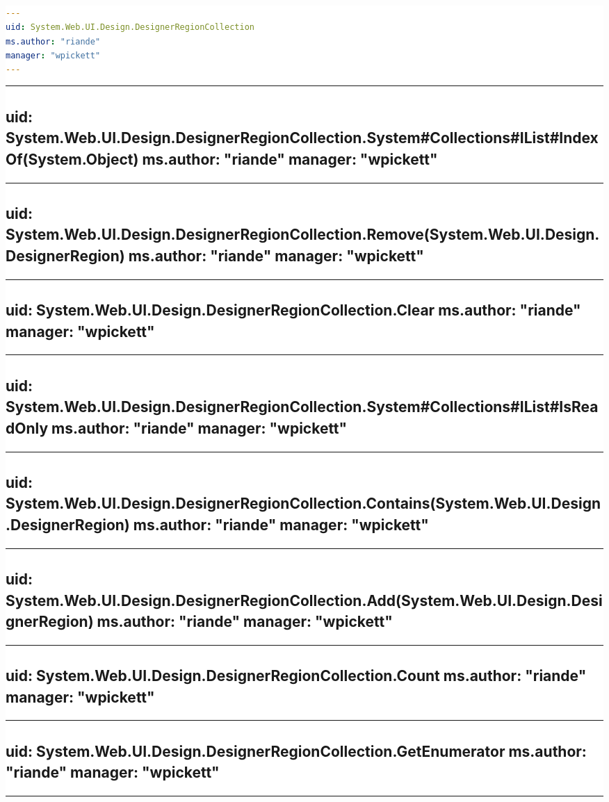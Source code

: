 ```yaml
---
uid: System.Web.UI.Design.DesignerRegionCollection
ms.author: "riande"
manager: "wpickett"
---
```


---
uid: System.Web.UI.Design.DesignerRegionCollection.System#Collections#IList#IndexOf(System.Object)
ms.author: "riande"
manager: "wpickett"
---

---
uid: System.Web.UI.Design.DesignerRegionCollection.Remove(System.Web.UI.Design.DesignerRegion)
ms.author: "riande"
manager: "wpickett"
---

---
uid: System.Web.UI.Design.DesignerRegionCollection.Clear
ms.author: "riande"
manager: "wpickett"
---

---
uid: System.Web.UI.Design.DesignerRegionCollection.System#Collections#IList#IsReadOnly
ms.author: "riande"
manager: "wpickett"
---

---
uid: System.Web.UI.Design.DesignerRegionCollection.Contains(System.Web.UI.Design.DesignerRegion)
ms.author: "riande"
manager: "wpickett"
---

---
uid: System.Web.UI.Design.DesignerRegionCollection.Add(System.Web.UI.Design.DesignerRegion)
ms.author: "riande"
manager: "wpickett"
---

---
uid: System.Web.UI.Design.DesignerRegionCollection.Count
ms.author: "riande"
manager: "wpickett"
---

---
uid: System.Web.UI.Design.DesignerRegionCollection.GetEnumerator
ms.author: "riande"
manager: "wpickett"
---

---
